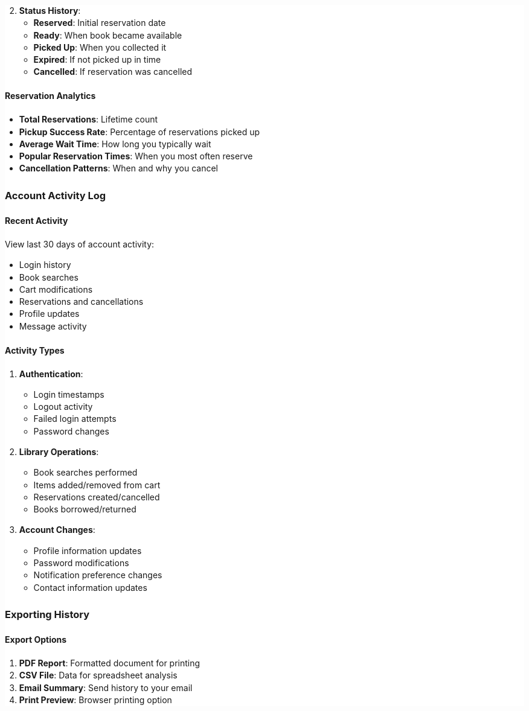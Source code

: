 2. **Status History**:
   - **Reserved**: Initial reservation date
   - **Ready**: When book became available
   - **Picked Up**: When you collected it
   - **Expired**: If not picked up in time
   - **Cancelled**: If reservation was cancelled

#### Reservation Analytics
- **Total Reservations**: Lifetime count
- **Pickup Success Rate**: Percentage of reservations picked up
- **Average Wait Time**: How long you typically wait
- **Popular Reservation Times**: When you most often reserve
- **Cancellation Patterns**: When and why you cancel

### Account Activity Log

#### Recent Activity
View last 30 days of account activity:
- Login history
- Book searches
- Cart modifications
- Reservations and cancellations
- Profile updates
- Message activity

#### Activity Types
1. **Authentication**:
   - Login timestamps
   - Logout activity
   - Failed login attempts
   - Password changes

2. **Library Operations**:
   - Book searches performed
   - Items added/removed from cart
   - Reservations created/cancelled
   - Books borrowed/returned

3. **Account Changes**:
   - Profile information updates
   - Password modifications
   - Notification preference changes
   - Contact information updates

### Exporting History

#### Export Options
1. **PDF Report**: Formatted document for printing
2. **CSV File**: Data for spreadsheet analysis
3. **Email Summary**: Send history to your email
4. **Print Preview**: Browser printing option
